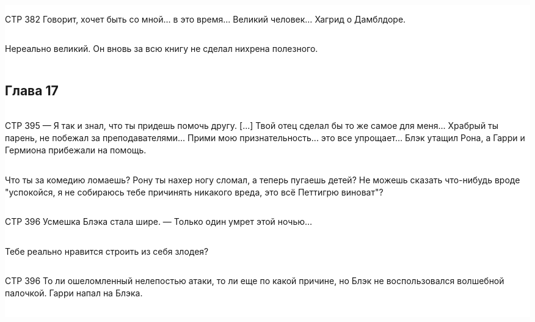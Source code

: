   <section class="row" id="page-382">
    <div class="column">
      <p class="text">
        <span class="page-num">СТР 382</span>
        Говорит, хочет быть со мной... в это время... Великий человек…
        <span class="explanation">
          Хагрид о Дамблдоре.
        </span>
      </p>
    </div>
    <div class="column column-60">
      <p class="bad">
        Нереально великий. Он вновь за всю книгу не сделал нихрена полезного.
      </p>
    </div>
  </section>

  <h2 id="chapter-17" class="mt-1 chapter-title">Глава 17</h2>

  <section class="row" id="page-395">
    <div class="column">
      <p class="text">
        <span class="page-num">СТР 395</span>
        — Я так и знал, что ты придешь помочь другу. [...] Твой отец сделал бы то же самое для меня... Храбрый ты парень, не побежал за преподавателями... Прими мою признательность... это все упрощает…
        <span class="explanation">
          Блэк утащил Рона, а Гарри и Гермиона прибежали на помощь.
        </span>
      </p>
    </div>
    <div class="column column-60">
      <p class="bad">
        Что ты за комедию ломаешь? Рону ты нахер ногу сломал, а теперь пугаешь детей? Не можешь сказать что-нибудь вроде "успокойся, я не собираюсь тебе причинять никакого вреда, это всё Петтигрю виноват"?
      </p>
    </div>
  </section>

  <section class="row" id="page-396">
    <div class="column">
      <p class="text">
        <span class="page-num">СТР 396</span>
        Усмешка Блэка стала шире. — Только один умрет этой ночью…
      </p>
    </div>
    <div class="column column-60">
      <p class="bad">
        Тебе реально нравится строить из себя злодея?
      </p>
    </div>
  </section>

  <section class="row" id="page-396-1">
    <div class="column">
      <p class="text">
        <span class="page-num">СТР 396</span>
        То ли ошеломленный нелепостью атаки, то ли еще по какой причине, но Блэк не воспользовался волшебной палочкой.
        <span class="explanation">
          Гарри напал на Блэка.
        </span>
      </p>
    </div>
    <div class="column column-60">
      <p class="bad">